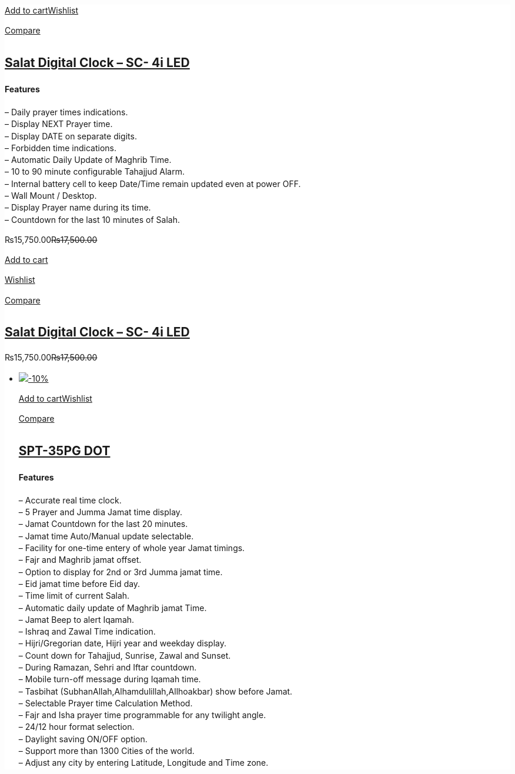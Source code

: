   [Add to cart](?add-to-cart=28381)[Wishlist](?add-to-wishlist=28381 "Wishlist")

  [Compare](?add_to_compare=28381 "Compare")

  [Salat Digital Clock – SC- 4i LED](https://alnoorislamicstore.com/product/salat-digital-clock-sc-4i-led/)
  ---------------------------------------------------------------------------------------------------------

  #### Features

  – Daily prayer times indications.  
  – Display NEXT Prayer time.  
  – Display DATE on separate digits.  
  – Forbidden time indications.  
  – Automatic Daily Update of Maghrib Time.  
  – 10 to 90 minute configurable Tahajjud Alarm.  
  – Internal battery cell to keep Date/Time remain updated even at power OFF.  
  – Wall Mount / Desktop.  
  – Display Prayer name during its time.  
  – Countdown for the last 10 minutes of Salah.

  ₨15,750.00~~₨17,500.00~~

  [Add to cart](?add-to-cart=28381)

  [Wishlist](?add-to-wishlist=28381 "Wishlist")

  [Compare](?add_to_compare=28381 "Compare")

  [Salat Digital Clock – SC- 4i LED](https://alnoorislamicstore.com/product/salat-digital-clock-sc-4i-led/)
  ---------------------------------------------------------------------------------------------------------

  ₨15,750.00~~₨17,500.00~~
* [![](https://alnoorislamicstore.com/wp-content/uploads/2025/03/SPT-35PG-DOT-300x355.jpg)-10%](https://alnoorislamicstore.com/product/spt-35pg-dot/)

  [Add to cart](?add-to-cart=28373)[Wishlist](?add-to-wishlist=28373 "Wishlist")

  [Compare](?add_to_compare=28373 "Compare")

  [SPT-35PG DOT](https://alnoorislamicstore.com/product/spt-35pg-dot/)
  --------------------------------------------------------------------

  #### Features

  – Accurate real time clock.  
  – 5 Prayer and Jumma Jamat time display.  
  – Jamat Countdown for the last 20 minutes.  
  – Jamat time Auto/Manual update selectable.  
  – Facility for one-time entery of whole year Jamat timings.  
  – Fajr and Maghrib jamat offset.  
  – Option to display for 2nd or 3rd Jumma jamat time.  
  – Eid jamat time before Eid day.  
  – Time limit of current Salah.  
  – Automatic daily update of Maghrib jamat Time.  
  – Jamat Beep to alert Iqamah.  
  – Ishraq and Zawal Time indication.  
  – Hijri/Gregorian date, Hijri year and weekday display.  
  – Count down for Tahajjud, Sunrise, Zawal and Sunset.  
  – During Ramazan, Sehri and Iftar countdown.  
  – Mobile turn-off message during Iqamah time.  
  – Tasbihat (SubhanAllah,Alhamdulillah,Allhoakbar) show before Jamat.  
  – Selectable Prayer time Calculation Method.  
  – Fajr and Isha prayer time programmable for any twilight angle.  
  – 24/12 hour format selection.  
  – Daylight saving ON/OFF option.  
  – Support more than 1300 Cities of the world.  
  – Adjust any city by entering Latitude, Longitude and Time zone.  